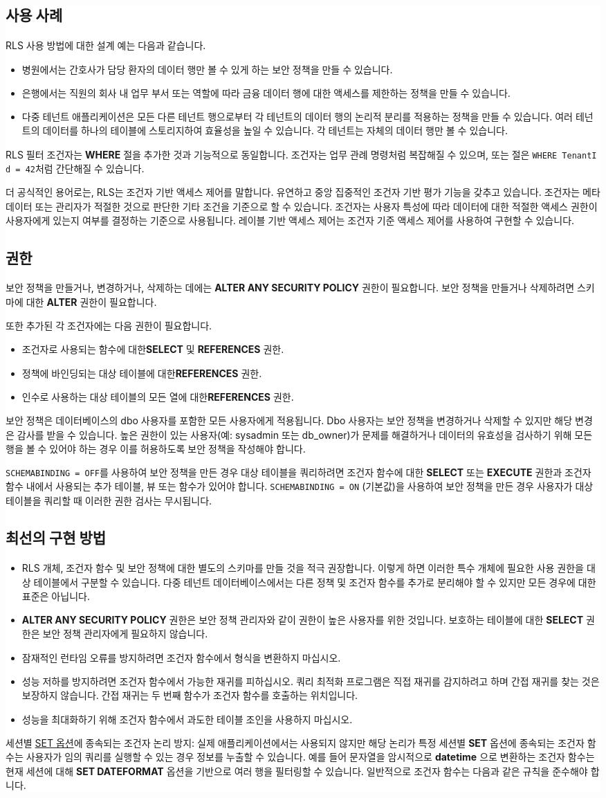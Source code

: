 ## <a name="use-cases"></a><a name="UseCases"></a> 사용 사례

 RLS 사용 방법에 대한 설계 예는 다음과 같습니다.  
  
- 병원에서는 간호사가 담당 환자의 데이터 행만 볼 수 있게 하는 보안 정책을 만들 수 있습니다.  
  
- 은행에서는 직원의 회사 내 업무 부서 또는 역할에 따라 금융 데이터 행에 대한 액세스를 제한하는 정책을 만들 수 있습니다.  
  
- 다중 테넌트 애플리케이션은 모든 다른 테넌트 행으로부터 각 테넌트의 데이터 행의 논리적 분리를 적용하는 정책을 만들 수 있습니다. 여러 테넌트의 데이터를 하나의 테이블에 스토리지하여 효율성을 높일 수 있습니다. 각 테넌트는 자체의 데이터 행만 볼 수 있습니다.  
  
 RLS 필터 조건자는 **WHERE** 절을 추가한 것과 기능적으로 동일합니다. 조건자는 업무 관례 명령처럼 복잡해질 수 있으며, 또는 절은 `WHERE TenantId = 42`처럼 간단해질 수 있습니다.  
  
 더 공식적인 용어로는, RLS는 조건자 기반 액세스 제어를 말합니다. 유연하고 중앙 집중적인 조건자 기반 평가 기능을 갖추고 있습니다. 조건자는 메타데이터 또는 관리자가 적절한 것으로 판단한 기타 조건을 기준으로 할 수 있습니다. 조건자는 사용자 특성에 따라 데이터에 대한 적절한 액세스 권한이 사용자에게 있는지 여부를 결정하는 기준으로 사용됩니다. 레이블 기반 액세스 제어는 조건자 기준 액세스 제어를 사용하여 구현할 수 있습니다.  
  
## <a name="permissions"></a><a name="Permissions"></a> 권한

 보안 정책을 만들거나, 변경하거나, 삭제하는 데에는 **ALTER ANY SECURITY POLICY** 권한이 필요합니다. 보안 정책을 만들거나 삭제하려면 스키마에 대한 **ALTER** 권한이 필요합니다.  
  
 또한 추가된 각 조건자에는 다음 권한이 필요합니다.  
  
- 조건자로 사용되는 함수에 대한**SELECT** 및 **REFERENCES** 권한.  
  
- 정책에 바인딩되는 대상 테이블에 대한**REFERENCES** 권한.  
  
- 인수로 사용하는 대상 테이블의 모든 열에 대한**REFERENCES** 권한.  
  
 보안 정책은 데이터베이스의 dbo 사용자를 포함한 모든 사용자에게 적용됩니다. Dbo 사용자는 보안 정책을 변경하거나 삭제할 수 있지만 해당 변경은 감사를 받을 수 있습니다. 높은 권한이 있는 사용자(예: sysadmin 또는 db_owner)가 문제를 해결하거나 데이터의 유효성을 검사하기 위해 모든 행을 볼 수 있어야 하는 경우 이를 허용하도록 보안 정책을 작성해야 합니다.  
  
 `SCHEMABINDING = OFF`를 사용하여 보안 정책을 만든 경우 대상 테이블을 쿼리하려면 조건자 함수에 대한  **SELECT** 또는 **EXECUTE** 권한과 조건자 함수 내에서 사용되는 추가 테이블, 뷰 또는 함수가 있어야 합니다. `SCHEMABINDING = ON` (기본값)을 사용하여 보안 정책을 만든 경우 사용자가 대상 테이블을 쿼리할 때 이러한 권한 검사는 무시됩니다.  
  
## <a name="best-practices"></a><a name="Best"></a> 최선의 구현 방법  
  
- RLS 개체, 조건자 함수 및 보안 정책에 대한 별도의 스키마를 만들 것을 적극 권장합니다. 이렇게 하면 이러한 특수 개체에 필요한 사용 권한을 대상 테이블에서 구분할 수 있습니다. 다중 테넌트 데이터베이스에서는 다른 정책 및 조건자 함수를 추가로 분리해야 할 수 있지만 모든 경우에 대한 표준은 아닙니다.
  
- **ALTER ANY SECURITY POLICY** 권한은 보안 정책 관리자와 같이 권한이 높은 사용자를 위한 것입니다. 보호하는 테이블에 대한 **SELECT** 권한은 보안 정책 관리자에게 필요하지 않습니다.  
  
- 잠재적인 런타임 오류를 방지하려면 조건자 함수에서 형식을 변환하지 마십시오.  
  
- 성능 저하를 방지하려면 조건자 함수에서 가능한 재귀를 피하십시오. 쿼리 최적화 프로그램은 직접 재귀를 감지하려고 하며 간접 재귀를 찾는 것은 보장하지 않습니다. 간접 재귀는 두 번째 함수가 조건자 함수를 호출하는 위치입니다.  
  
- 성능을 최대화하기 위해 조건자 함수에서 과도한 테이블 조인을 사용하지 마십시오.  
  
 세션별 [SET 옵션](../../t-sql/statements/set-statements-transact-sql.md)에 종속되는 조건자 논리 방지: 실제 애플리케이션에서는 사용되지 않지만 해당 논리가 특정 세션별 **SET** 옵션에 종속되는 조건자 함수는 사용자가 임의 쿼리를 실행할 수 있는 경우 정보를 누출할 수 있습니다. 예를 들어 문자열을 암시적으로 **datetime** 으로 변환하는 조건자 함수는 현재 세션에 대해 **SET DATEFORMAT** 옵션을 기반으로 여러 행을 필터링할 수 있습니다. 일반적으로 조건자 함수는 다음과 같은 규칙을 준수해야 합니다.  
  